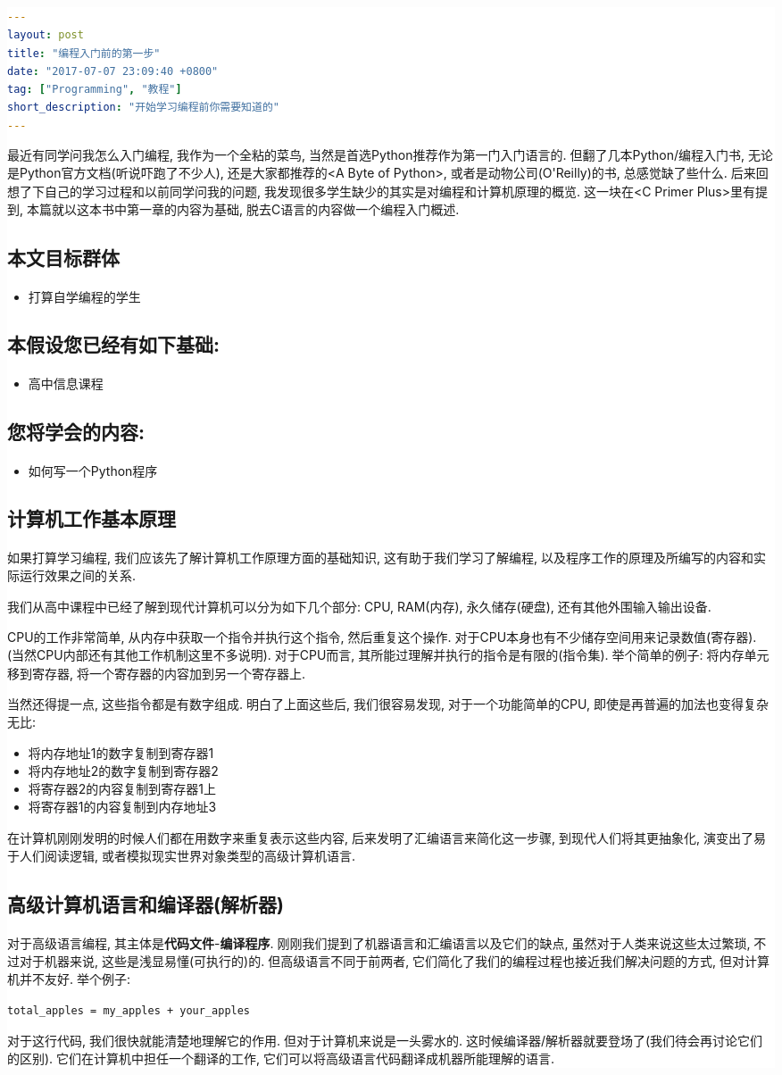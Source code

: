 ```yaml
---
layout: post
title: "编程入门前的第一步"
date: "2017-07-07 23:09:40 +0800"
tag: ["Programming", "教程"]
short_description: "开始学习编程前你需要知道的"
---
```


最近有同学问我怎么入门编程, 我作为一个全粘的菜鸟, 当然是首选Python推荐作为第一门入门语言的. 但翻了几本Python/编程入门书, 无论是Python官方文档(听说吓跑了不少人), 还是大家都推荐的\<A Byte of Python\>, 或者是动物公司(O\'Reilly)的书, 总感觉缺了些什么. 后来回想了下自己的学习过程和以前同学问我的问题, 我发现很多学生缺少的其实是对编程和计算机原理的概览. 这一块在\<C Primer Plus\>里有提到, 本篇就以这本书中第一章的内容为基础, 脱去C语言的内容做一个编程入门概述.

## 本文目标群体

* 打算自学编程的学生

## 本假设您已经有如下基础:

* 高中信息课程

## 您将学会的内容:

* 如何写一个Python程序

## 计算机工作基本原理

如果打算学习编程, 我们应该先了解计算机工作原理方面的基础知识, 这有助于我们学习了解编程, 以及程序工作的原理及所编写的内容和实际运行效果之间的关系.

我们从高中课程中已经了解到现代计算机可以分为如下几个部分: CPU, RAM(内存), 永久储存(硬盘), 还有其他外围输入输出设备.

CPU的工作非常简单, 从内存中获取一个指令并执行这个指令, 然后重复这个操作. 对于CPU本身也有不少储存空间用来记录数值(寄存器). (当然CPU内部还有其他工作机制这里不多说明). 对于CPU而言, 其所能过理解并执行的指令是有限的(指令集). 举个简单的例子: 将内存单元移到寄存器, 将一个寄存器的内容加到另一个寄存器上.

当然还得提一点, 这些指令都是有数字组成. 明白了上面这些后, 我们很容易发现, 对于一个功能简单的CPU, 即使是再普遍的加法也变得复杂无比:

* 将内存地址1的数字复制到寄存器1
* 将内存地址2的数字复制到寄存器2
* 将寄存器2的内容复制到寄存器1上
* 将寄存器1的内容复制到内存地址3

在计算机刚刚发明的时候人们都在用数字来重复表示这些内容, 后来发明了汇编语言来简化这一步骤, 到现代人们将其更抽象化, 演变出了易于人们阅读逻辑, 或者模拟现实世界对象类型的高级计算机语言.

## 高级计算机语言和编译器(解析器)

对于高级语言编程, 其主体是**代码文件**-**编译程序**. 刚刚我们提到了机器语言和汇编语言以及它们的缺点, 虽然对于人类来说这些太过繁琐, 不过对于机器来说, 这些是浅显易懂(可执行的)的. 但高级语言不同于前两者, 它们简化了我们的编程过程也接近我们解决问题的方式, 但对计算机并不友好. 举个例子:

`total_apples = my_apples + your_apples`

对于这行代码, 我们很快就能清楚地理解它的作用. 但对于计算机来说是一头雾水的. 这时候编译器/解析器就要登场了(我们待会再讨论它们的区别). 它们在计算机中担任一个翻译的工作, 它们可以将高级语言代码翻译成机器所能理解的语言.
